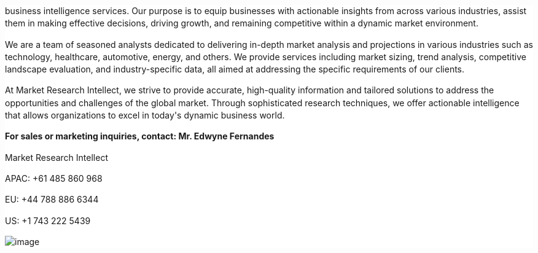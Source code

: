 business intelligence services. Our purpose is to equip businesses with actionable insights from across various industries, assist them in making effective decisions, driving growth, and remaining competitive within a dynamic market environment.</p><p>We are a team of seasoned analysts dedicated to delivering in-depth market analysis and projections in various industries such as technology, healthcare, automotive, energy, and others. We provide services including market sizing, trend analysis, competitive landscape evaluation, and industry-specific data, all aimed at addressing the specific requirements of our clients.</p><p>At Market Research Intellect, we strive to provide accurate, high-quality information and tailored solutions to address the opportunities and challenges of the global market. Through sophisticated research techniques, we offer actionable intelligence that allows organizations to excel in today's dynamic business world.</p><p><strong>For sales or marketing inquiries, contact: Mr. Edwyne Fernandes</strong></p><p>Market Research Intellect</p><p>APAC: +61 485 860 968</p><p>EU: +44 788 886 6344</p><p>US: +1 743 222 5439</p><p><a title="" href=""></a></p><p><a title="" href=""></a></p><p><a title="" href=""></a></p><p><a title="" href=""></a></p><p><a title="" href=""></a></p><p><a title="" href=""></a></p><p><a title="" href=""></a></p>
![image](https://github.com/user-attachments/assets/77e9bd40-2006-4892-bd79-6fc59ec0ef8f)

